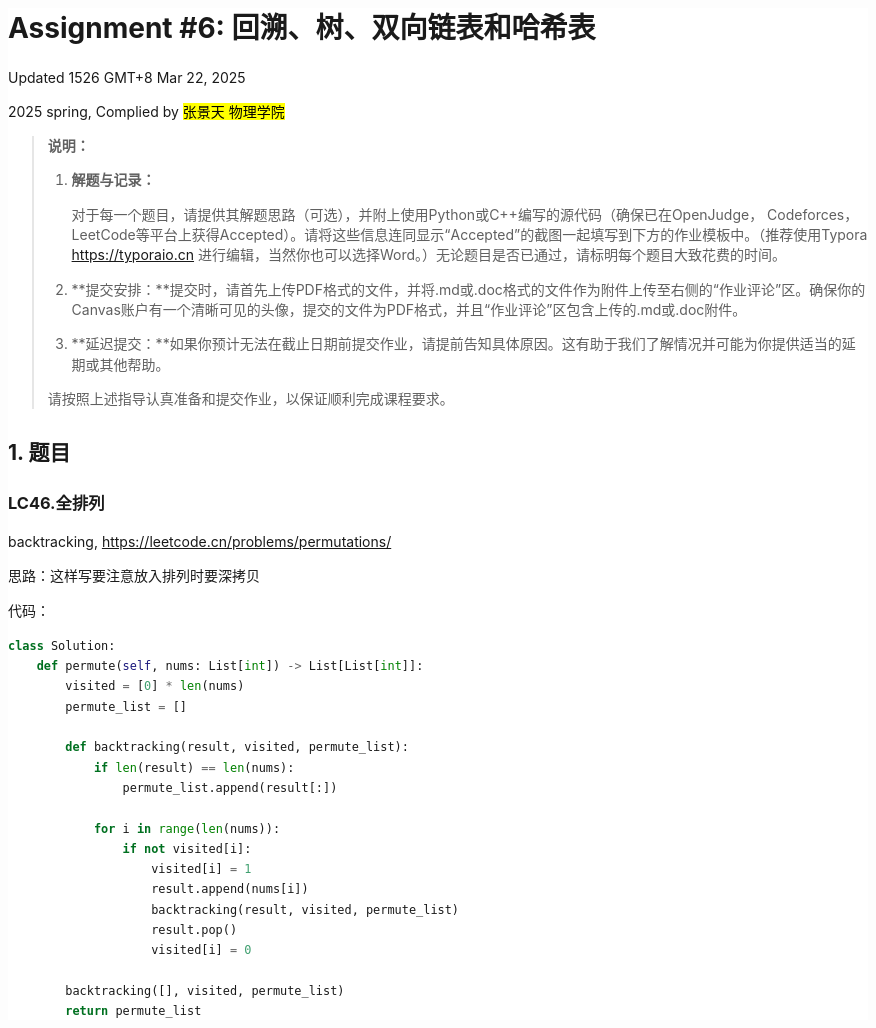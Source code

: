 # Assignment #6: 回溯、树、双向链表和哈希表

Updated 1526 GMT+8 Mar 22, 2025

2025 spring, Complied by <mark>张景天 物理学院</mark>



> **说明：**
>
> 1. **解题与记录：**
>
>    对于每一个题目，请提供其解题思路（可选），并附上使用Python或C++编写的源代码（确保已在OpenJudge， Codeforces，LeetCode等平台上获得Accepted）。请将这些信息连同显示“Accepted”的截图一起填写到下方的作业模板中。（推荐使用Typora https://typoraio.cn 进行编辑，当然你也可以选择Word。）无论题目是否已通过，请标明每个题目大致花费的时间。
>
> 2. **提交安排：**提交时，请首先上传PDF格式的文件，并将.md或.doc格式的文件作为附件上传至右侧的“作业评论”区。确保你的Canvas账户有一个清晰可见的头像，提交的文件为PDF格式，并且“作业评论”区包含上传的.md或.doc附件。
>
> 3. **延迟提交：**如果你预计无法在截止日期前提交作业，请提前告知具体原因。这有助于我们了解情况并可能为你提供适当的延期或其他帮助。 
>
> 请按照上述指导认真准备和提交作业，以保证顺利完成课程要求。



## 1. 题目

### LC46.全排列

backtracking, https://leetcode.cn/problems/permutations/

思路：这样写要注意放入排列时要深拷贝



代码：

```python
class Solution:
    def permute(self, nums: List[int]) -> List[List[int]]:
        visited = [0] * len(nums)
        permute_list = []

        def backtracking(result, visited, permute_list):
            if len(result) == len(nums):
                permute_list.append(result[:])

            for i in range(len(nums)):
                if not visited[i]:
                    visited[i] = 1
                    result.append(nums[i])
                    backtracking(result, visited, permute_list)
                    result.pop()
                    visited[i] = 0
        
        backtracking([], visited, permute_list)
        return permute_list
```
